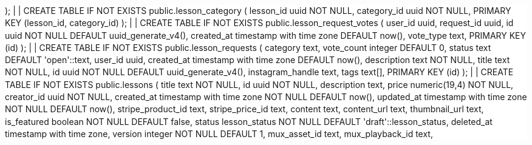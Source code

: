 );                                                                                                                                                                                                                                                                                                          |
| CREATE TABLE IF NOT EXISTS public.lesson_category (
  lesson_id uuid NOT NULL,
  category_id uuid NOT NULL,
  PRIMARY KEY (lesson_id, category_id)
);                                                                                                                                                                                                                                                                                                                                                                                                                                                                                                                                                                               |
| CREATE TABLE IF NOT EXISTS public.lesson_request_votes (
  user_id uuid,
  request_id uuid,
  id uuid NOT NULL DEFAULT uuid_generate_v4(),
  created_at timestamp with time zone DEFAULT now(),
  vote_type text,
  PRIMARY KEY (id)
);                                                                                                                                                                                                                                                                                                                                                                                                                                                                                             |
| CREATE TABLE IF NOT EXISTS public.lesson_requests (
  category text,
  vote_count integer DEFAULT 0,
  status text DEFAULT 'open'::text,
  user_id uuid,
  created_at timestamp with time zone DEFAULT now(),
  description text NOT NULL,
  title text NOT NULL,
  id uuid NOT NULL DEFAULT uuid_generate_v4(),
  instagram_handle text,
  tags text[],
  PRIMARY KEY (id)
);                                                                                                                                                                                                                                                                                                                                                       |
| CREATE TABLE IF NOT EXISTS public.lessons (
  title text NOT NULL,
  id uuid NOT NULL,
  description text,
  price numeric(19,4) NOT NULL,
  creator_id uuid NOT NULL,
  created_at timestamp with time zone NOT NULL DEFAULT now(),
  updated_at timestamp with time zone NOT NULL DEFAULT now(),
  stripe_product_id text,
  stripe_price_id text,
  content text,
  content_url text,
  thumbnail_url text,
  is_featured boolean NOT NULL DEFAULT false,
  status lesson_status NOT NULL DEFAULT 'draft'::lesson_status,
  deleted_at timestamp with time zone,
  version integer NOT NULL DEFAULT 1,
  mux_asset_id text,
  mux_playback_id text,